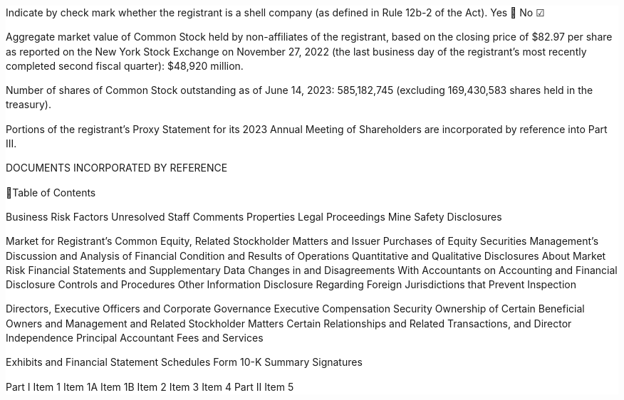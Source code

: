 Indicate by check mark whether the registrant is a shell company (as defined in Rule 12b-2 of the Act).
Yes  No ☑

Aggregate market value of Common Stock held by non-affiliates of the registrant, based on the closing price of $82.97 per share as
reported on the New York Stock Exchange on November 27, 2022 (the last business day of the registrant’s most recently completed
second fiscal quarter): $48,920 million.

Number  of  shares  of  Common  Stock  outstanding  as  of  June  14,  2023:  585,182,745  (excluding  169,430,583  shares  held  in  the
treasury).

Portions of the registrant’s Proxy Statement for its 2023 Annual Meeting of Shareholders are incorporated by reference into Part III.

DOCUMENTS INCORPORATED BY REFERENCE

Table of Contents

Business
Risk Factors
Unresolved Staff Comments
Properties
Legal Proceedings
Mine Safety Disclosures

Market for Registrant’s Common Equity, Related Stockholder Matters and Issuer Purchases of
    Equity Securities
Management’s Discussion and Analysis of Financial Condition and Results of Operations
Quantitative and Qualitative Disclosures About Market Risk
Financial Statements and Supplementary Data
Changes in and Disagreements With Accountants on Accounting and Financial Disclosure
Controls and Procedures
Other Information
Disclosure Regarding Foreign Jurisdictions that Prevent Inspection

Directors, Executive Officers and Corporate Governance
Executive Compensation
Security Ownership of Certain Beneficial Owners and Management and Related Stockholder Matters
Certain Relationships and Related Transactions, and Director Independence
Principal Accountant Fees and Services

Exhibits and Financial Statement Schedules
Form 10-K Summary
Signatures

Part I
Item 1
Item 1A
Item 1B
Item 2
Item 3
Item 4
Part II
Item 5
